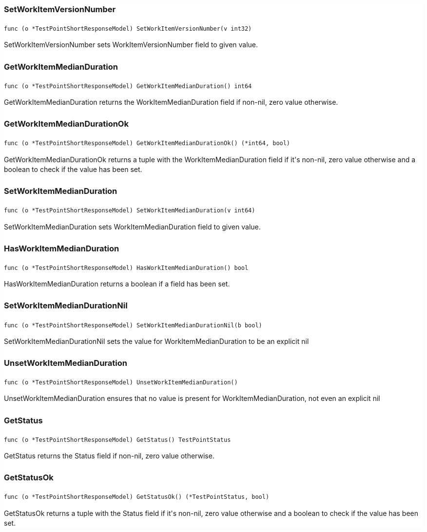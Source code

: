 ### SetWorkItemVersionNumber

`func (o *TestPointShortResponseModel) SetWorkItemVersionNumber(v int32)`

SetWorkItemVersionNumber sets WorkItemVersionNumber field to given value.


### GetWorkItemMedianDuration

`func (o *TestPointShortResponseModel) GetWorkItemMedianDuration() int64`

GetWorkItemMedianDuration returns the WorkItemMedianDuration field if non-nil, zero value otherwise.

### GetWorkItemMedianDurationOk

`func (o *TestPointShortResponseModel) GetWorkItemMedianDurationOk() (*int64, bool)`

GetWorkItemMedianDurationOk returns a tuple with the WorkItemMedianDuration field if it's non-nil, zero value otherwise
and a boolean to check if the value has been set.

### SetWorkItemMedianDuration

`func (o *TestPointShortResponseModel) SetWorkItemMedianDuration(v int64)`

SetWorkItemMedianDuration sets WorkItemMedianDuration field to given value.

### HasWorkItemMedianDuration

`func (o *TestPointShortResponseModel) HasWorkItemMedianDuration() bool`

HasWorkItemMedianDuration returns a boolean if a field has been set.

### SetWorkItemMedianDurationNil

`func (o *TestPointShortResponseModel) SetWorkItemMedianDurationNil(b bool)`

 SetWorkItemMedianDurationNil sets the value for WorkItemMedianDuration to be an explicit nil

### UnsetWorkItemMedianDuration
`func (o *TestPointShortResponseModel) UnsetWorkItemMedianDuration()`

UnsetWorkItemMedianDuration ensures that no value is present for WorkItemMedianDuration, not even an explicit nil
### GetStatus

`func (o *TestPointShortResponseModel) GetStatus() TestPointStatus`

GetStatus returns the Status field if non-nil, zero value otherwise.

### GetStatusOk

`func (o *TestPointShortResponseModel) GetStatusOk() (*TestPointStatus, bool)`

GetStatusOk returns a tuple with the Status field if it's non-nil, zero value otherwise
and a boolean to check if the value has been set.
